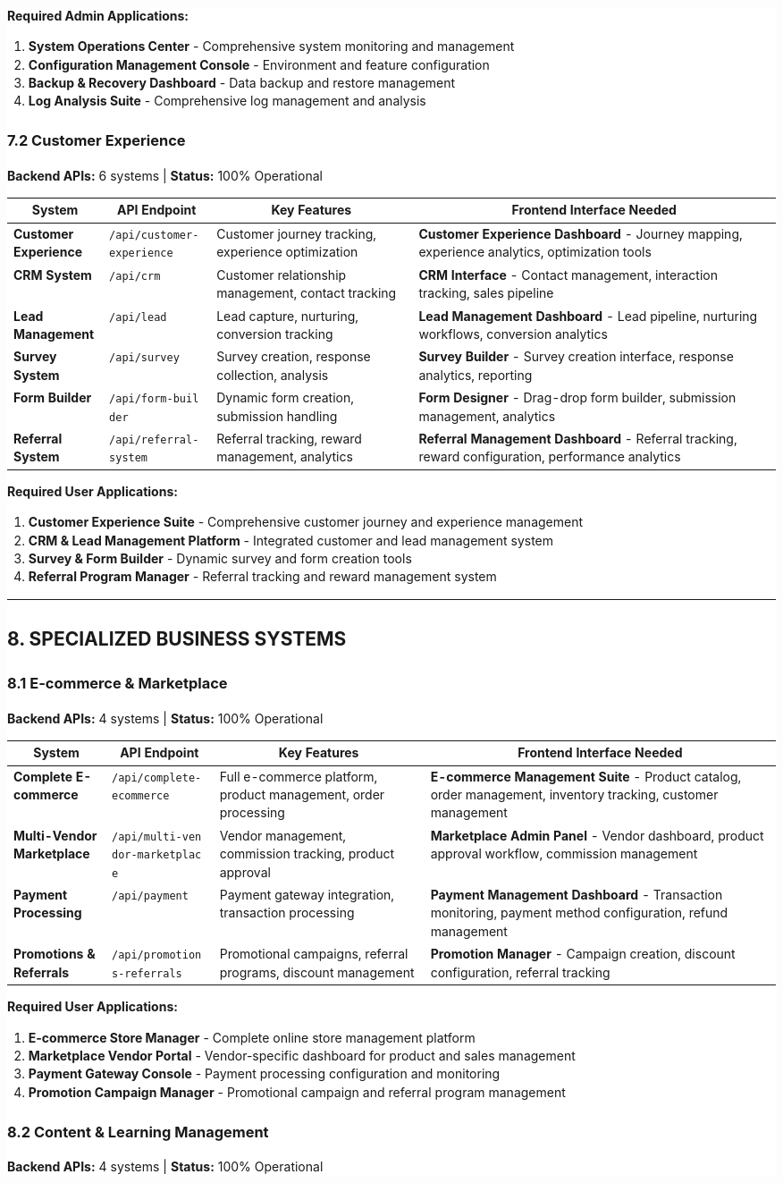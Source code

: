 **Required Admin Applications:**
1. **System Operations Center** - Comprehensive system monitoring and management
2. **Configuration Management Console** - Environment and feature configuration
3. **Backup & Recovery Dashboard** - Data backup and restore management
4. **Log Analysis Suite** - Comprehensive log management and analysis

### 7.2 Customer Experience
**Backend APIs:** 6 systems | **Status:** 100% Operational

| System | API Endpoint | Key Features | Frontend Interface Needed |
|--------|-------------|--------------|---------------------------|
| **Customer Experience** | `/api/customer-experience` | Customer journey tracking, experience optimization | **Customer Experience Dashboard** - Journey mapping, experience analytics, optimization tools |
| **CRM System** | `/api/crm` | Customer relationship management, contact tracking | **CRM Interface** - Contact management, interaction tracking, sales pipeline |
| **Lead Management** | `/api/lead` | Lead capture, nurturing, conversion tracking | **Lead Management Dashboard** - Lead pipeline, nurturing workflows, conversion analytics |
| **Survey System** | `/api/survey` | Survey creation, response collection, analysis | **Survey Builder** - Survey creation interface, response analytics, reporting |
| **Form Builder** | `/api/form-builder` | Dynamic form creation, submission handling | **Form Designer** - Drag-drop form builder, submission management, analytics |
| **Referral System** | `/api/referral-system` | Referral tracking, reward management, analytics | **Referral Management Dashboard** - Referral tracking, reward configuration, performance analytics |

**Required User Applications:**
1. **Customer Experience Suite** - Comprehensive customer journey and experience management
2. **CRM & Lead Management Platform** - Integrated customer and lead management system
3. **Survey & Form Builder** - Dynamic survey and form creation tools
4. **Referral Program Manager** - Referral tracking and reward management system

---

## 8. SPECIALIZED BUSINESS SYSTEMS

### 8.1 E-commerce & Marketplace
**Backend APIs:** 4 systems | **Status:** 100% Operational

| System | API Endpoint | Key Features | Frontend Interface Needed |
|--------|-------------|--------------|---------------------------|
| **Complete E-commerce** | `/api/complete-ecommerce` | Full e-commerce platform, product management, order processing | **E-commerce Management Suite** - Product catalog, order management, inventory tracking, customer management |
| **Multi-Vendor Marketplace** | `/api/multi-vendor-marketplace` | Vendor management, commission tracking, product approval | **Marketplace Admin Panel** - Vendor dashboard, product approval workflow, commission management |
| **Payment Processing** | `/api/payment` | Payment gateway integration, transaction processing | **Payment Management Dashboard** - Transaction monitoring, payment method configuration, refund management |
| **Promotions & Referrals** | `/api/promotions-referrals` | Promotional campaigns, referral programs, discount management | **Promotion Manager** - Campaign creation, discount configuration, referral tracking |

**Required User Applications:**
1. **E-commerce Store Manager** - Complete online store management platform
2. **Marketplace Vendor Portal** - Vendor-specific dashboard for product and sales management
3. **Payment Gateway Console** - Payment processing configuration and monitoring
4. **Promotion Campaign Manager** - Promotional campaign and referral program management

### 8.2 Content & Learning Management
**Backend APIs:** 4 systems | **Status:** 100% Operational
